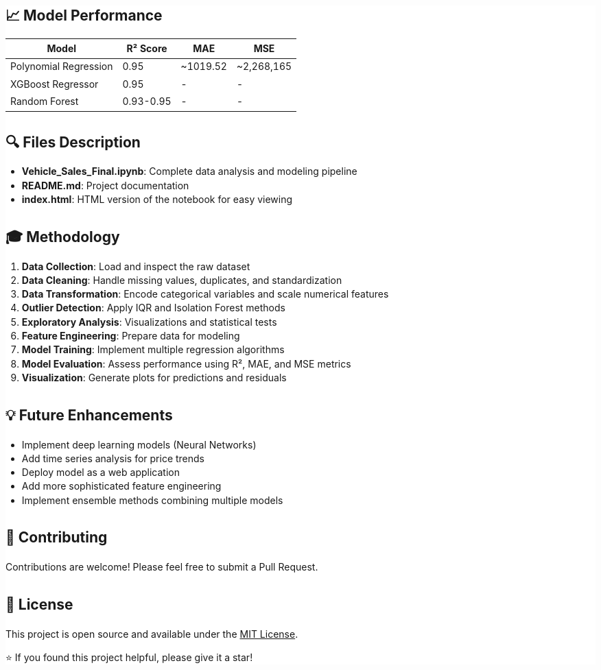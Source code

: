 ## 📈 Model Performance

| Model | R² Score | MAE | MSE |
|-------|----------|-----|-----|
| Polynomial Regression | 0.95 | ~1019.52 | ~2,268,165 |
| XGBoost Regressor | 0.95 | - | - |
| Random Forest | 0.93-0.95 | - | - |

## 🔍 Files Description

- **Vehicle_Sales_Final.ipynb**: Complete data analysis and modeling pipeline
- **README.md**: Project documentation
- **index.html**: HTML version of the notebook for easy viewing

## 🎓 Methodology

1. **Data Collection**: Load and inspect the raw dataset
2. **Data Cleaning**: Handle missing values, duplicates, and standardization
3. **Data Transformation**: Encode categorical variables and scale numerical features
4. **Outlier Detection**: Apply IQR and Isolation Forest methods
5. **Exploratory Analysis**: Visualizations and statistical tests
6. **Feature Engineering**: Prepare data for modeling
7. **Model Training**: Implement multiple regression algorithms
8. **Model Evaluation**: Assess performance using R², MAE, and MSE metrics
9. **Visualization**: Generate plots for predictions and residuals

## 💡 Future Enhancements

- Implement deep learning models (Neural Networks)
- Add time series analysis for price trends
- Deploy model as a web application
- Add more sophisticated feature engineering
- Implement ensemble methods combining multiple models

## 🤝 Contributing

Contributions are welcome! Please feel free to submit a Pull Request.

## 📄 License

This project is open source and available under the [MIT License](LICENSE).


⭐ If you found this project helpful, please give it a star!

